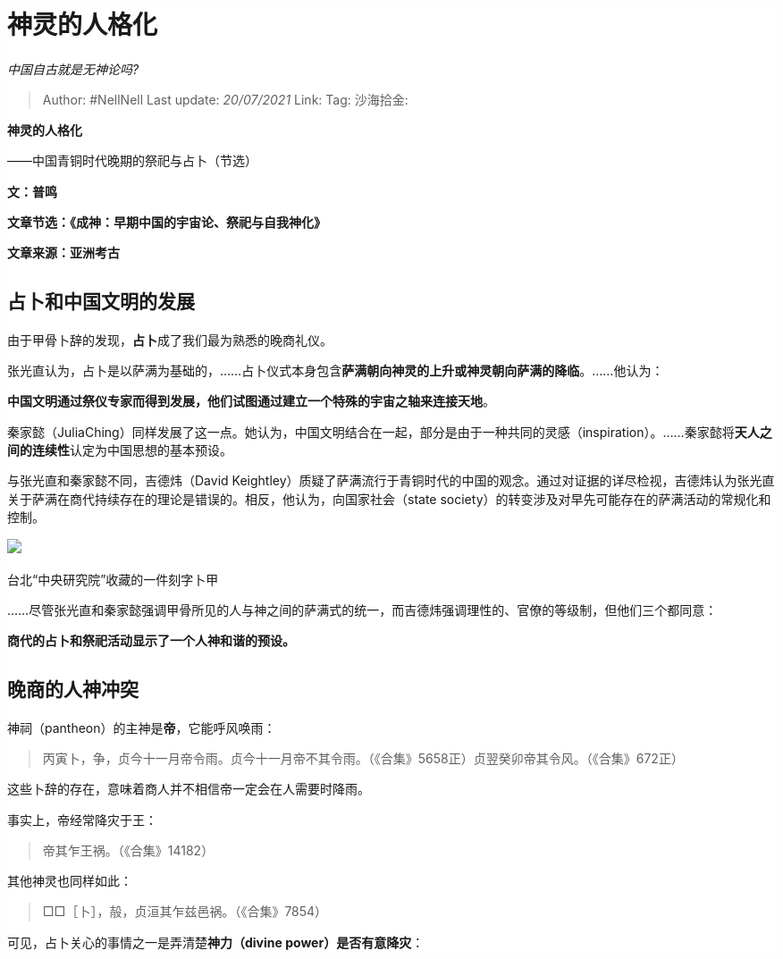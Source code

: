 # 神灵的人格化
*中国自古就是无神论吗?*

> Author: #NellNell
> Last update: *20/07/2021*
> Link:
> Tag:
> 沙海拾金:

**神灵的人格化**

——中国青铜时代晚期的祭祀与占卜（节选）

**文：普鸣**

**文章节选：《成神：早期中国的宇宙论、祭祀与自我神化》**

**文章来源：亚洲考古**

## 占卜和中国文明的发展

由于甲骨卜辞的发现，**占卜**成了我们最为熟悉的晚商礼仪。

张光直认为，占卜是以萨满为基础的，……占卜仪式本身包含**萨满朝向神灵的上升或神灵朝向萨满的降临**。……他认为：

**中国文明通过祭仪专家而得到发展，他们试图通过建立一个特殊的宇宙之轴来连接天地**。

秦家懿（JuliaChing）同样发展了这一点。她认为，中国文明结合在一起，部分是由于一种共同的灵感（inspiration）。……秦家懿将**天人之间的连续性**认定为中国思想的基本预设。

与张光直和秦家懿不同，吉德炜（David Keightley）质疑了萨满流行于青铜时代的中国的观念。通过对证据的详尽检视，吉德炜认为张光直关于萨满在商代持续存在的理论是错误的。相反，他认为，向国家社会（state society）的转变涉及对早先可能存在的萨满活动的常规化和控制。

![](https://pic1.zhimg.com/50/v2-6d2f37f7e53b76d5339b8ef756ed8c8d_hd.jpg?source=1940ef5c)

台北“中央研究院”收藏的一件刻字卜甲

……尽管张光直和秦家懿强调甲骨所见的人与神之间的萨满式的统一，而吉德炜强调理性的、官僚的等级制，但他们三个都同意：

**商代的占卜和祭祀活动显示了一个人神和谐的预设。**

## **晚商的人神冲突**

神祠（pantheon）的主神是**帝**，它能呼风唤雨：

> 丙寅卜，争，贞今十一月帝令雨。贞今十一月帝不其令雨。（《合集》5658正）贞翌癸卯帝其令风。（《合集》672正）

这些卜辞的存在，意味着商人并不相信帝一定会在人需要时降雨。

事实上，帝经常降灾于王：

> 帝其乍王祸。（《合集》14182）

其他神灵也同样如此：

> □□［卜］，㱿，贞洹其乍兹邑祸。（《合集》7854）

可见，占卜关心的事情之一是弄清楚**神力（divine power）是否有意降灾**：

